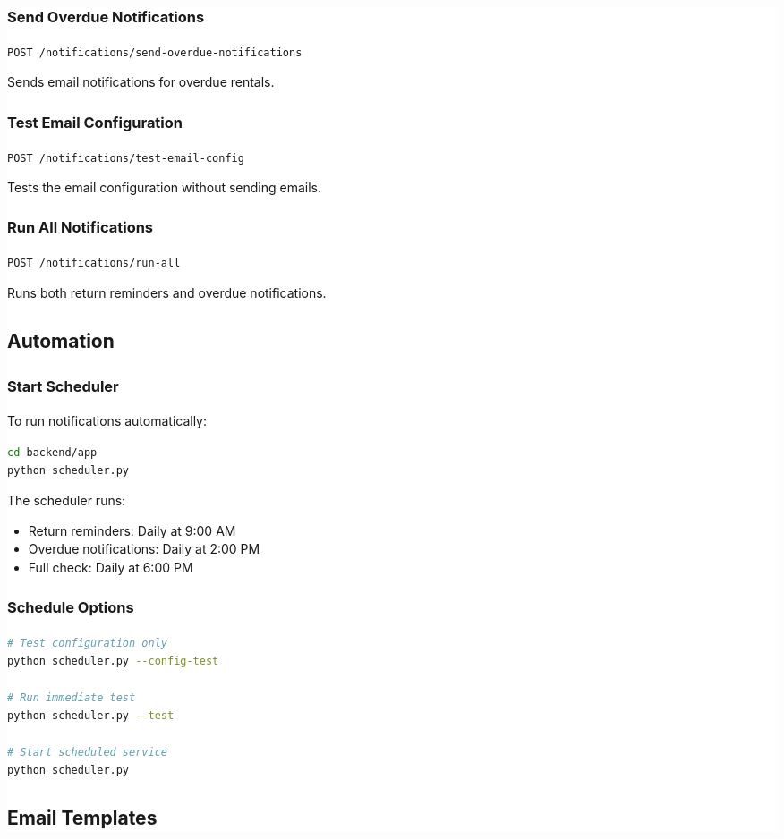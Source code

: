 ### Send Overdue Notifications

```http
POST /notifications/send-overdue-notifications
```

Sends email notifications for overdue rentals.

### Test Email Configuration

```http
POST /notifications/test-email-config
```

Tests the email configuration without sending emails.

### Run All Notifications

```http
POST /notifications/run-all
```

Runs both return reminders and overdue notifications.

## Automation

### Start Scheduler

To run notifications automatically:

```bash
cd backend/app
python scheduler.py
```

The scheduler runs:

- Return reminders: Daily at 9:00 AM
- Overdue notifications: Daily at 2:00 PM
- Full check: Daily at 6:00 PM

### Schedule Options

```bash
# Test configuration only
python scheduler.py --config-test

# Run immediate test
python scheduler.py --test

# Start scheduled service
python scheduler.py
```

## Email Templates
